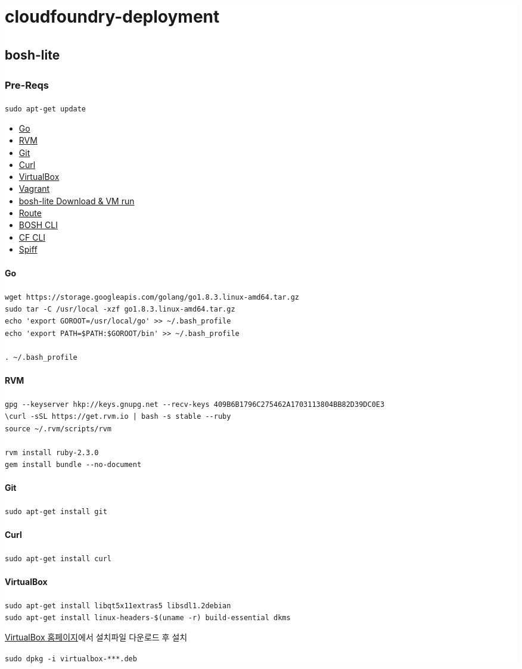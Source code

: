 # cloudfoundry-deployment

## bosh-lite

### Pre-Reqs
```
sudo apt-get update
```
- [Go](#go)  
- [RVM](#rvm)  
- [Git](#git)  
- [Curl](#curl)  
- [VirtualBox](#virtualbox)  
- [Vagrant](#vagrant)  
- [bosh-lite Download & VM run](#bosh-lite-download--vm-run)  
- [Route](#route)  
- [BOSH CLI](#bosh-cli)  
- [CF CLI](#cf-cli)  
- [Spiff](#spiff)  

#### Go
```
wget https://storage.googleapis.com/golang/go1.8.3.linux-amd64.tar.gz
sudo tar -C /usr/local -xzf go1.8.3.linux-amd64.tar.gz
echo 'export GOROOT=/usr/local/go' >> ~/.bash_profile
echo 'export PATH=$PATH:$GOROOT/bin' >> ~/.bash_profile

. ~/.bash_profile
```

#### RVM
```
gpg --keyserver hkp://keys.gnupg.net --recv-keys 409B6B1796C275462A1703113804BB82D39DC0E3
\curl -sSL https://get.rvm.io | bash -s stable --ruby
source ~/.rvm/scripts/rvm

rvm install ruby-2.3.0
gem install bundle --no-document
```

#### Git
```
sudo apt-get install git
```

#### Curl
```
sudo apt-get install curl
```

#### VirtualBox
```
sudo apt-get install libqt5x11extras5 libsdl1.2debian
sudo apt-get install linux-headers-$(uname -r) build-essential dkms
```
[VirtualBox 홈페이지](https://www.virtualbox.org)에서 설치파일 다운로드 후 설치
```
sudo dpkg -i virtualbox-***.deb
```
